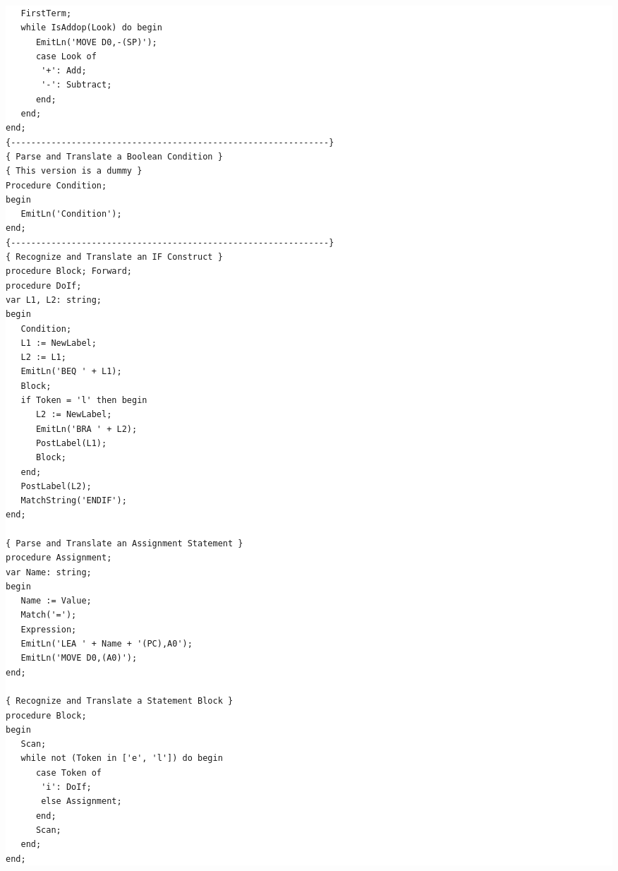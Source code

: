        FirstTerm; 
       while IsAddop(Look) do begin 
          EmitLn('MOVE D0,-(SP)'); 
          case Look of 
           '+': Add; 
           '-': Subtract; 
          end; 
       end; 
    end; 
    {---------------------------------------------------------------} 
    { Parse and Translate a Boolean Condition } 
    { This version is a dummy } 
    Procedure Condition; 
    begin 
       EmitLn('Condition'); 
    end; 
    {---------------------------------------------------------------} 
    { Recognize and Translate an IF Construct } 
    procedure Block; Forward; 
    procedure DoIf; 
    var L1, L2: string; 
    begin 
       Condition; 
       L1 := NewLabel; 
       L2 := L1; 
       EmitLn('BEQ ' + L1); 
       Block; 
       if Token = 'l' then begin 
          L2 := NewLabel; 
          EmitLn('BRA ' + L2); 
          PostLabel(L1); 
          Block; 
       end; 
       PostLabel(L2); 
       MatchString('ENDIF'); 
    end; 
     
    { Parse and Translate an Assignment Statement } 
    procedure Assignment; 
    var Name: string; 
    begin 
       Name := Value; 
       Match('='); 
       Expression; 
       EmitLn('LEA ' + Name + '(PC),A0'); 
       EmitLn('MOVE D0,(A0)'); 
    end; 
     
    { Recognize and Translate a Statement Block } 
    procedure Block; 
    begin 
       Scan; 
       while not (Token in ['e', 'l']) do begin 
          case Token of 
           'i': DoIf; 
           else Assignment; 
          end; 
          Scan; 
       end; 
    end; 
     